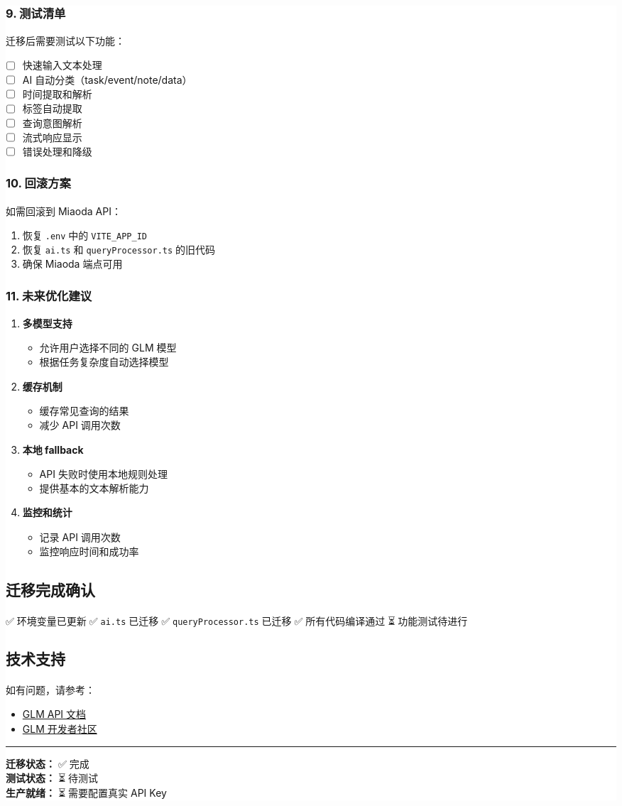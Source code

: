 ### 9. 测试清单

迁移后需要测试以下功能：

- [ ] 快速输入文本处理
- [ ] AI 自动分类（task/event/note/data）
- [ ] 时间提取和解析
- [ ] 标签自动提取
- [ ] 查询意图解析
- [ ] 流式响应显示
- [ ] 错误处理和降级

### 10. 回滚方案

如需回滚到 Miaoda API：

1. 恢复 `.env` 中的 `VITE_APP_ID`
2. 恢复 `ai.ts` 和 `queryProcessor.ts` 的旧代码
3. 确保 Miaoda 端点可用

### 11. 未来优化建议

1. **多模型支持**
   - 允许用户选择不同的 GLM 模型
   - 根据任务复杂度自动选择模型

2. **缓存机制**
   - 缓存常见查询的结果
   - 减少 API 调用次数

3. **本地 fallback**
   - API 失败时使用本地规则处理
   - 提供基本的文本解析能力

4. **监控和统计**
   - 记录 API 调用次数
   - 监控响应时间和成功率

## 迁移完成确认

✅ 环境变量已更新
✅ `ai.ts` 已迁移
✅ `queryProcessor.ts` 已迁移
✅ 所有代码编译通过
⏳ 功能测试待进行

## 技术支持

如有问题，请参考：
- [GLM API 文档](https://open.bigmodel.cn/dev/api)
- [GLM 开发者社区](https://open.bigmodel.cn/dev/community)

---

**迁移状态：** ✅ 完成  
**测试状态：** ⏳ 待测试  
**生产就绪：** ⏳ 需要配置真实 API Key
